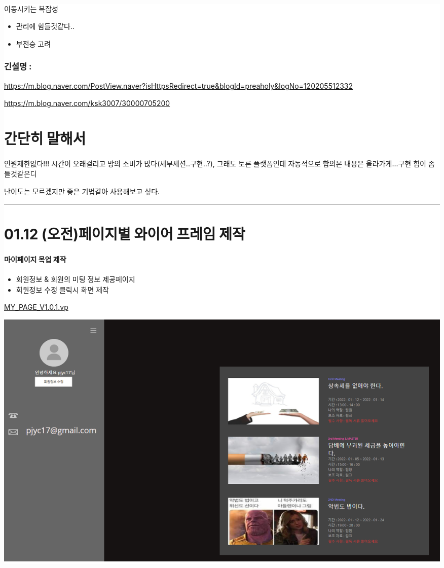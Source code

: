   이동시키는 복잡성

- 관리에 힘들것같다..

- 부전승 고려

### **긴설명 :**

https://m.blog.naver.com/PostView.naver?isHttpsRedirect=true&blogId=preaholy&logNo=120205512332

https://m.blog.naver.com/ksk3007/30000705200

# 간단히 말해서

인원제한없다!!! 시간이 오래걸리고 방의 소비가 많다(세부세션..구현..?), 그래도 토론 플랫폼인데 자동적으로 합의본 내용은 올라가게...구현 힘이 좀 들것같은디

난이도는 모르겠지만 좋은 기법같아 사용해보고 싶다.

---

# 01.12 (오전)페이지별 와이어 프레임 제작

#### 마이페이지 목업 제작

- 회원정보 & 회원의 미팅 정보 제공페이지
- 회원정보 수정 클릭시 화면 제작

 [MY_PAGE_V1.0.1.vp](readme.assets\MY_PAGE_V1.0.1.vp) 

![image-20220112112451401](readme.assets/image-20220112112451401.png)
